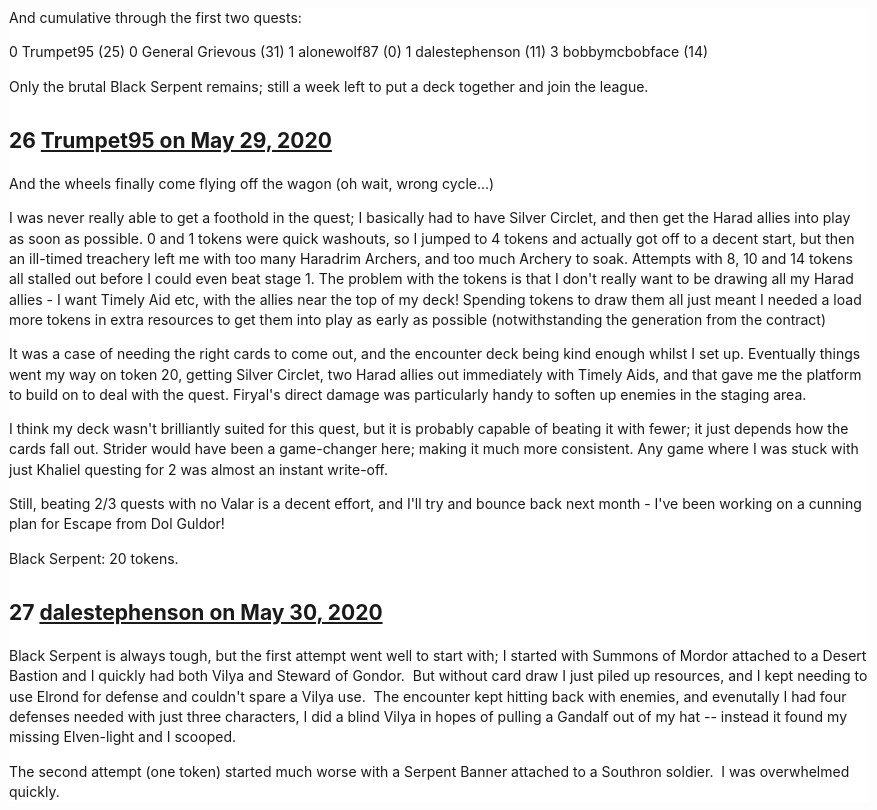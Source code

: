 And cumulative through the first two quests:

0 Trumpet95 (25)
0 General Grievous (31)
1 alonewolf87 (0)
1 dalestephenson (11)
3 bobbymcbobface (14)

Only the brutal Black Serpent remains; still a week left to put a deck together and join the league.

## 26 [Trumpet95 on May 29, 2020](https://community.fantasyflightgames.com/topic/308102-solo-league-21-haradrim-with-lotr-saga-player-cards/?do=findComment&comment=3945839)

And the wheels finally come flying off the wagon (oh wait, wrong cycle...)

I was never really able to get a foothold in the quest; I basically had to have Silver Circlet, and then get the Harad allies into play as soon as possible. 0 and 1 tokens were quick washouts, so I jumped to 4 tokens and actually got off to a decent start, but then an ill-timed treachery left me with too many Haradrim Archers, and too much Archery to soak. Attempts with 8, 10 and 14 tokens all stalled out before I could even beat stage 1. The problem with the tokens is that I don't really want to be drawing all my Harad allies - I want Timely Aid etc, with the allies near the top of my deck! Spending tokens to draw them all just meant I needed a load more tokens in extra resources to get them into play as early as possible (notwithstanding the generation from the contract)

It was a case of needing the right cards to come out, and the encounter deck being kind enough whilst I set up. Eventually things went my way on token 20, getting Silver Circlet, two Harad allies out immediately with Timely Aids, and that gave me the platform to build on to deal with the quest. Firyal's direct damage was particularly handy to soften up enemies in the staging area.

I think my deck wasn't brilliantly suited for this quest, but it is probably capable of beating it with fewer; it just depends how the cards fall out. Strider would have been a game-changer here; making it much more consistent. Any game where I was stuck with just Khaliel questing for 2 was almost an instant write-off.

Still, beating 2/3 quests with no Valar is a decent effort, and I'll try and bounce back next month - I've been working on a cunning plan for Escape from Dol Guldor!

Black Serpent: 20 tokens.

## 27 [dalestephenson on May 30, 2020](https://community.fantasyflightgames.com/topic/308102-solo-league-21-haradrim-with-lotr-saga-player-cards/?do=findComment&comment=3946535)

Black Serpent is always tough, but the first attempt went well to start with; I started with Summons of Mordor attached to a Desert Bastion and I quickly had both Vilya and Steward of Gondor.  But without card draw I just piled up resources, and I kept needing to use Elrond for defense and couldn't spare a Vilya use.  The encounter kept hitting back with enemies, and evenutally I had four defenses needed with just three characters, I did a blind Vilya in hopes of pulling a Gandalf out of my hat -- instead it found my missing Elven-light and I scooped.

The second attempt (one token) started much worse with a Serpent Banner attached to a Southron soldier.  I was overwhelmed quickly.
